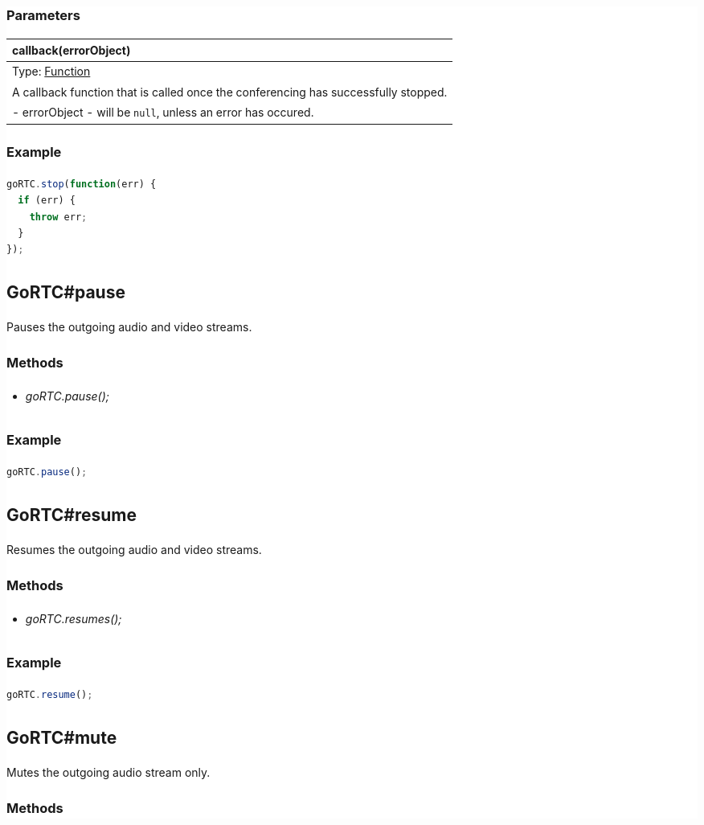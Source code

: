 ### Parameters

| callback(errorObject) |
|:---|
| Type: [Function](https://developer.mozilla.org/en-US/docs/Web/JavaScript/Reference/Global_Objects/Function) |
| A callback function that is called once the conferencing has successfully stopped. |
| - errorObject - will be `null`, unless an error has occured. |

### Example

```js
goRTC.stop(function(err) {
  if (err) {
    throw err;
  }
});
```

## GoRTC#pause

Pauses the outgoing audio and video streams.

### Methods

- ###### goRTC.pause();

### Example

```js
goRTC.pause();
```

## GoRTC#resume

Resumes the outgoing audio and video streams.

### Methods

- ###### goRTC.resumes();

### Example

```js
goRTC.resume();
```

## GoRTC#mute

Mutes the outgoing audio stream only.

### Methods
